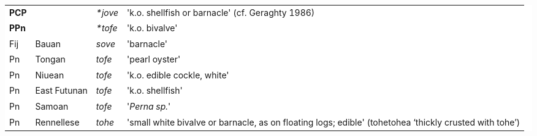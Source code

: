 </tr>
</table>


<table>
<tr>
<td><strong>PCP</strong></td><td> </td>
<td>
<i>&ast;jove</i>
</td>
<td>
'<span>k.o. shellfish or barnacle</span>' (<span>cf. Geraghty 1986</span>)</td>
</tr>
<tr>
<td><strong>PPn</strong></td><td> </td>
<td>
<i>&ast;tofe</i>
</td>
<td>
'<span>k.o. bivalve</span>'</td>
</tr>
<tr>
<td>Fij</td><td>Bauan</td><td><i>sove</i></td>
<td>
'<span>barnacle</span>'</td>
</tr>
<tr>
<td>Pn</td><td>Tongan</td><td><i>tofe</i></td>
<td>
'<span>pearl oyster</span>'</td>
</tr>
<tr>
<td>Pn</td><td>Niuean</td><td><i>tofe</i></td>
<td>
'<span>k.o. edible cockle, white</span>'</td>
</tr>
<tr>
<td>Pn</td><td>East Futunan</td><td><i>tofe</i></td>
<td>
'<span>k.o. shellfish</span>'</td>
</tr>
<tr>
<td>Pn</td><td>Samoan</td><td><i>tofe</i></td>
<td>
'<span><em>Perna sp.</em></span>'</td>
</tr>
<tr>
<td>Pn</td><td>Rennellese</td><td><i>tohe</i></td>
<td>
'<span>small white bivalve or barnacle, as on floating logs; edible</span>' (<span>tohetohea ‘thickly crusted with tohe’</span>)</td>
</tr>
</table>
